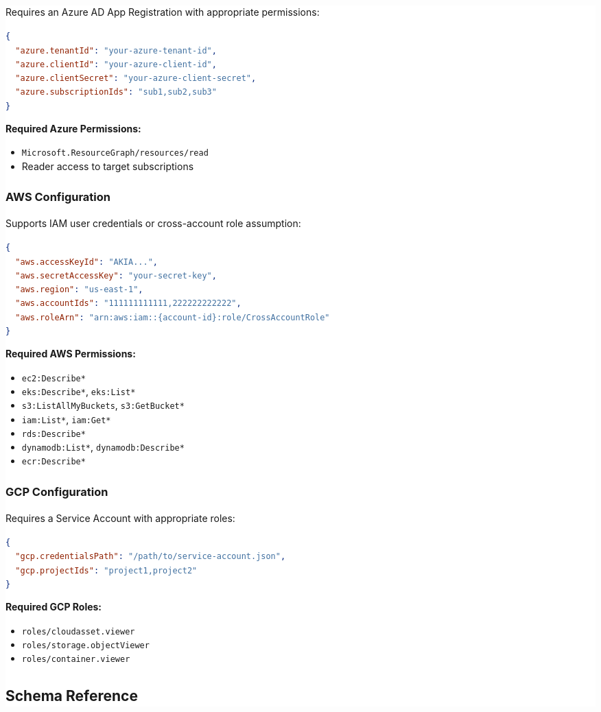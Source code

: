 Requires an Azure AD App Registration with appropriate permissions:

```json
{
  "azure.tenantId": "your-azure-tenant-id",
  "azure.clientId": "your-azure-client-id",
  "azure.clientSecret": "your-azure-client-secret",
  "azure.subscriptionIds": "sub1,sub2,sub3"
}
```

**Required Azure Permissions:**
- `Microsoft.ResourceGraph/resources/read`
- Reader access to target subscriptions

### AWS Configuration

Supports IAM user credentials or cross-account role assumption:

```json
{
  "aws.accessKeyId": "AKIA...",
  "aws.secretAccessKey": "your-secret-key",
  "aws.region": "us-east-1",
  "aws.accountIds": "111111111111,222222222222",
  "aws.roleArn": "arn:aws:iam::{account-id}:role/CrossAccountRole"
}
```

**Required AWS Permissions:**
- `ec2:Describe*`
- `eks:Describe*`, `eks:List*`
- `s3:ListAllMyBuckets`, `s3:GetBucket*`
- `iam:List*`, `iam:Get*`
- `rds:Describe*`
- `dynamodb:List*`, `dynamodb:Describe*`
- `ecr:Describe*`

### GCP Configuration

Requires a Service Account with appropriate roles:

```json
{
  "gcp.credentialsPath": "/path/to/service-account.json",
  "gcp.projectIds": "project1,project2"
}
```

**Required GCP Roles:**
- `roles/cloudasset.viewer`
- `roles/storage.objectViewer`
- `roles/container.viewer`

## Schema Reference
